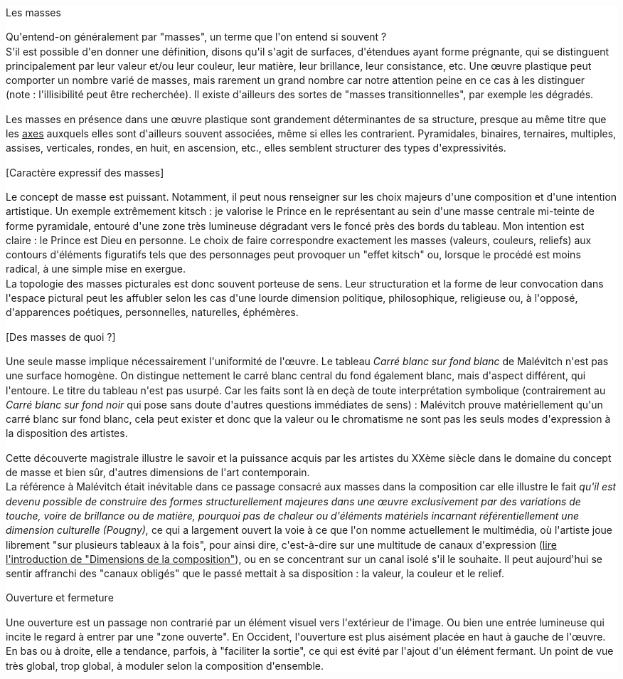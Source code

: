 Les masses

Qu'entend-on généralement par "masses", un terme que l'on entend si souvent ?  
S'il est possible d'en donner une définition, disons qu'il s'agit de surfaces, d'étendues ayant forme prégnante, qui se distinguent principalement par leur valeur et/ou leur couleur, leur matière, leur brillance, leur consistance, etc. Une œuvre plastique peut comporter un nombre varié de masses, mais rarement un grand nombre car notre attention peine en ce cas à les distinguer (note : l'illisibilité peut être recherchée). Il existe d'ailleurs des sortes de "masses transitionnelles", par exemple les dégradés.

Les masses en présence dans une œuvre plastique sont grandement déterminantes de sa structure, presque au même titre que les [axes](composition.html#axes) auxquels elles sont d'ailleurs souvent associées, même si elles les contrarient. Pyramidales, binaires, ternaires, multiples, assises, verticales, rondes, en huit, en ascension, etc., elles semblent structurer des types d'expressivités.

\[Caractère expressif des masses\]

Le concept de masse est puissant. Notamment, il peut nous renseigner sur les choix majeurs d'une composition et d'une intention artistique. Un exemple extrêmement kitsch : je valorise le Prince en le représentant au sein d'une masse centrale mi-teinte de forme pyramidale, entouré d'une zone très lumineuse dégradant vers le foncé près des bords du tableau. Mon intention est claire : le Prince est Dieu en personne. Le choix de faire correspondre exactement les masses (valeurs, couleurs, reliefs) aux contours d'éléments figuratifs tels que des personnages peut provoquer un "effet kitsch" ou, lorsque le procédé est moins radical, à une simple mise en exergue.  
La topologie des masses picturales est donc souvent porteuse de sens. Leur structuration et la forme de leur convocation dans l'espace pictural peut les affubler selon les cas d'une lourde dimension politique, philosophique, religieuse ou, à l'opposé, d'apparences poétiques, personnelles, naturelles, éphémères.

\[Des masses de quoi ?\]

Une seule masse implique nécessairement l'uniformité de l'œuvre. Le tableau _Carré blanc sur fond blanc_ de Malévitch n'est pas une surface homogène. On distingue nettement le carré blanc central du fond également blanc, mais d'aspect différent, qui l'entoure. Le titre du tableau n'est pas usurpé. Car les faits sont là en deçà de toute interprétation symbolique (contrairement au _Carré blanc sur fond noir_ qui pose sans doute d'autres questions immédiates de sens) : Malévitch prouve matériellement qu'un carré blanc sur fond blanc, cela peut exister et donc que la valeur ou le chromatisme ne sont pas les seuls modes d'expression à la disposition des artistes.

Cette découverte magistrale illustre le savoir et la puissance acquis par les artistes du XXème siècle dans le domaine du concept de masse et bien sûr, d'autres dimensions de l'art contemporain.  
La référence à Malévitch était inévitable dans ce passage consacré aux masses dans la composition car elle illustre le fait _qu'il est devenu possible de construire des formes structurellement majeures dans une œuvre exclusivement par des variations de touche, voire de brillance ou de matière, pourquoi pas de chaleur ou d'éléments matériels incarnant référentiellement une dimension culturelle (Pougny),_ ce qui a largement ouvert la voie à ce que l'on nomme actuellement le multimédia, où l'artiste joue librement "sur plusieurs tableaux à la fois", pour ainsi dire, c'est-à-dire sur une multitude de canaux d'expression ([lire l'introduction de "Dimensions de la composition"](composition.html#dimensionscomposition)), ou en se concentrant sur un canal isolé s'il le souhaite. Il peut aujourd'hui se sentir affranchi des "canaux obligés" que le passé mettait à sa disposition : la valeur, la couleur et le relief.

Ouverture et fermeture

Une ouverture est un passage non contrarié par un élément visuel vers l'extérieur de l'image. Ou bien une entrée lumineuse qui incite le regard à entrer par une "zone ouverte". En Occident, l'ouverture est plus aisément placée en haut à gauche de l'œuvre. En bas ou à droite, elle a tendance, parfois, à "faciliter la sortie", ce qui est évité par l'ajout d'un élément fermant. Un point de vue très global, trop global, à moduler selon la composition d'ensemble.
